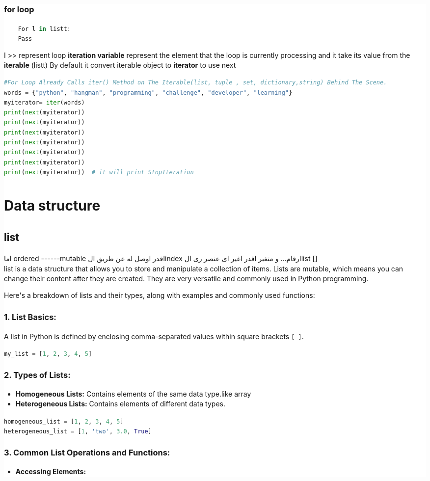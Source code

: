 ### for loop
```python
    For l in listt:
    Pass
```
I >> represent loop **iteration variable** represent the element that the loop is currently processing  and it take its value from the **iterable** (listt)
By default it convert iterable object to **iterator** to use next

```python
#For Loop Already Calls iter() Method on The Iterable(list, tuple , set, dictionary,string) Behind The Scene.
words = {"python", "hangman", "programming", "challenge", "developer", "learning"}
myiterator= iter(words)
print(next(myiterator))
print(next(myiterator))
print(next(myiterator))
print(next(myiterator))
print(next(myiterator))
print(next(myiterator))
print(next(myiterator))  # it will print StopIteration 
```
# Data structure 
## list
اما ordered ------mutable اقدر اوصل له عن طريق الindex ارقام... و متغير اقدر اغير اى عنصر زى الlist []  
list is a data structure that allows you to store and manipulate a collection of items. Lists are mutable, which means you can change their content after they are created. They are very versatile and commonly used in Python programming.

Here's a breakdown of lists and their types, along with examples and commonly used functions:

### 1. List Basics:
A list in Python is defined by enclosing comma-separated values within square brackets `[ ]`.

```python
my_list = [1, 2, 3, 4, 5]
```
### 2. Types of Lists:
   - **Homogeneous Lists:** Contains elements of the same data type.like array
   - **Heterogeneous Lists:** Contains elements of different data types.

```python
homogeneous_list = [1, 2, 3, 4, 5]
heterogeneous_list = [1, 'two', 3.0, True]
```

### 3. Common List Operations and Functions:
   - **Accessing Elements:**
   